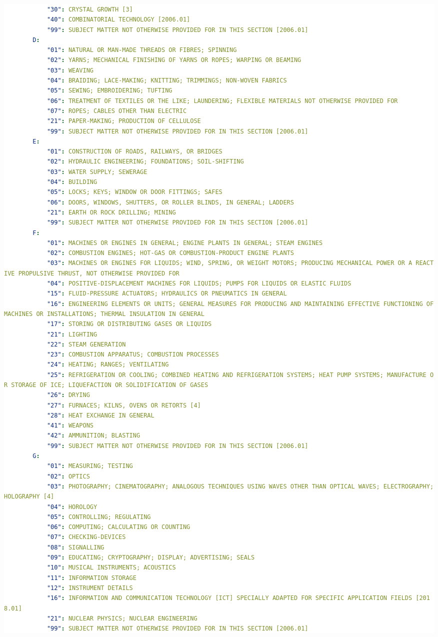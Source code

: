 ```yaml
            "30": CRYSTAL GROWTH [3]
            "40": COMBINATORIAL TECHNOLOGY [2006.01]
            "99": SUBJECT MATTER NOT OTHERWISE PROVIDED FOR IN THIS SECTION [2006.01]
        D:
            "01": NATURAL OR MAN-MADE THREADS OR FIBRES; SPINNING
            "02": YARNS; MECHANICAL FINISHING OF YARNS OR ROPES; WARPING OR BEAMING
            "03": WEAVING
            "04": BRAIDING; LACE-MAKING; KNITTING; TRIMMINGS; NON-WOVEN FABRICS
            "05": SEWING; EMBROIDERING; TUFTING
            "06": TREATMENT OF TEXTILES OR THE LIKE; LAUNDERING; FLEXIBLE MATERIALS NOT OTHERWISE PROVIDED FOR
            "07": ROPES; CABLES OTHER THAN ELECTRIC
            "21": PAPER-MAKING; PRODUCTION OF CELLULOSE
            "99": SUBJECT MATTER NOT OTHERWISE PROVIDED FOR IN THIS SECTION [2006.01]
        E:
            "01": CONSTRUCTION OF ROADS, RAILWAYS, OR BRIDGES
            "02": HYDRAULIC ENGINEERING; FOUNDATIONS; SOIL-SHIFTING
            "03": WATER SUPPLY; SEWERAGE
            "04": BUILDING
            "05": LOCKS; KEYS; WINDOW OR DOOR FITTINGS; SAFES
            "06": DOORS, WINDOWS, SHUTTERS, OR ROLLER BLINDS, IN GENERAL; LADDERS
            "21": EARTH OR ROCK DRILLING; MINING
            "99": SUBJECT MATTER NOT OTHERWISE PROVIDED FOR IN THIS SECTION [2006.01]
        F:
            "01": MACHINES OR ENGINES IN GENERAL; ENGINE PLANTS IN GENERAL; STEAM ENGINES
            "02": COMBUSTION ENGINES; HOT-GAS OR COMBUSTION-PRODUCT ENGINE PLANTS
            "03": MACHINES OR ENGINES FOR LIQUIDS; WIND, SPRING, OR WEIGHT MOTORS; PRODUCING MECHANICAL POWER OR A REACTIVE PROPULSIVE THRUST, NOT OTHERWISE PROVIDED FOR
            "04": POSITIVE-DISPLACEMENT MACHINES FOR LIQUIDS; PUMPS FOR LIQUIDS OR ELASTIC FLUIDS
            "15": FLUID-PRESSURE ACTUATORS; HYDRAULICS OR PNEUMATICS IN GENERAL
            "16": ENGINEERING ELEMENTS OR UNITS; GENERAL MEASURES FOR PRODUCING AND MAINTAINING EFFECTIVE FUNCTIONING OF MACHINES OR INSTALLATIONS; THERMAL INSULATION IN GENERAL
            "17": STORING OR DISTRIBUTING GASES OR LIQUIDS
            "21": LIGHTING
            "22": STEAM GENERATION
            "23": COMBUSTION APPARATUS; COMBUSTION PROCESSES
            "24": HEATING; RANGES; VENTILATING
            "25": REFRIGERATION OR COOLING; COMBINED HEATING AND REFRIGERATION SYSTEMS; HEAT PUMP SYSTEMS; MANUFACTURE OR STORAGE OF ICE; LIQUEFACTION OR SOLIDIFICATION OF GASES
            "26": DRYING
            "27": FURNACES; KILNS, OVENS OR RETORTS [4]
            "28": HEAT EXCHANGE IN GENERAL
            "41": WEAPONS
            "42": AMMUNITION; BLASTING
            "99": SUBJECT MATTER NOT OTHERWISE PROVIDED FOR IN THIS SECTION [2006.01]
        G:
            "01": MEASURING; TESTING
            "02": OPTICS
            "03": PHOTOGRAPHY; CINEMATOGRAPHY; ANALOGOUS TECHNIQUES USING WAVES OTHER THAN OPTICAL WAVES; ELECTROGRAPHY; HOLOGRAPHY [4]
            "04": HOROLOGY
            "05": CONTROLLING; REGULATING
            "06": COMPUTING; CALCULATING OR COUNTING
            "07": CHECKING-DEVICES
            "08": SIGNALLING
            "09": EDUCATING; CRYPTOGRAPHY; DISPLAY; ADVERTISING; SEALS
            "10": MUSICAL INSTRUMENTS; ACOUSTICS
            "11": INFORMATION STORAGE
            "12": INSTRUMENT DETAILS
            "16": INFORMATION AND COMMUNICATION TECHNOLOGY [ICT] SPECIALLY ADAPTED FOR SPECIFIC APPLICATION FIELDS [2018.01]
            "21": NUCLEAR PHYSICS; NUCLEAR ENGINEERING
            "99": SUBJECT MATTER NOT OTHERWISE PROVIDED FOR IN THIS SECTION [2006.01]
```